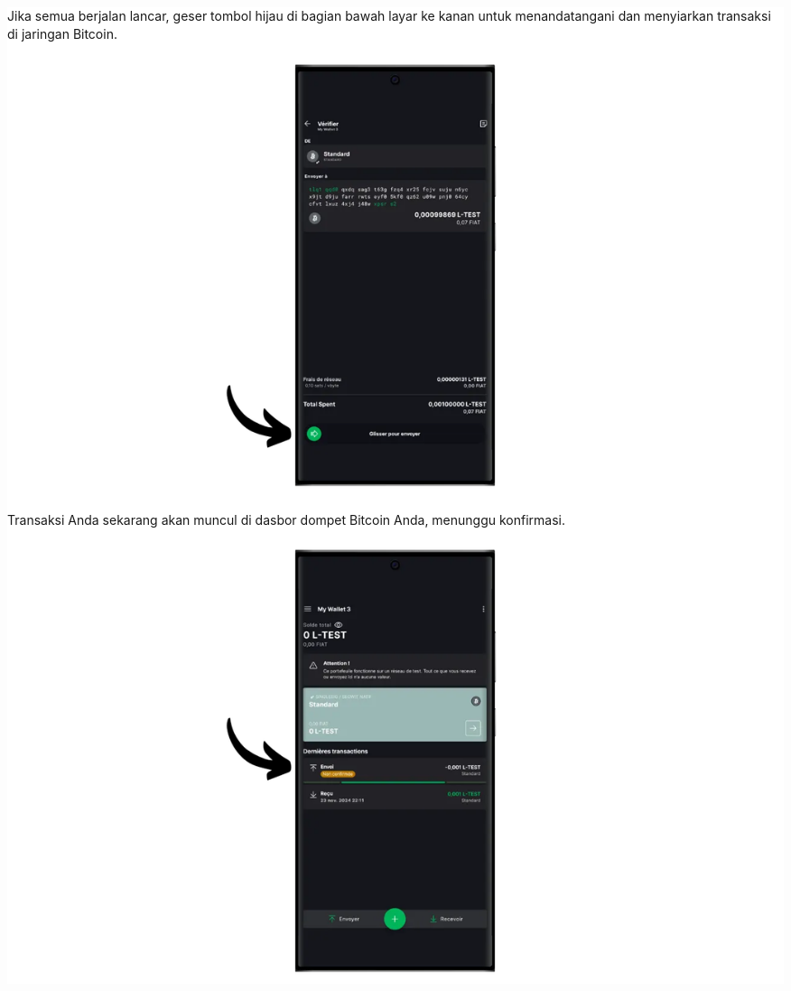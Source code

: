 Jika semua berjalan lancar, geser tombol hijau di bagian bawah layar ke kanan untuk menandatangani dan menyiarkan transaksi di jaringan Bitcoin.

![LIQUID GREEN](assets/fr/39.webp)

Transaksi Anda sekarang akan muncul di dasbor dompet Bitcoin Anda, menunggu konfirmasi.

![LIQUID GREEN](assets/fr/40.webp)
